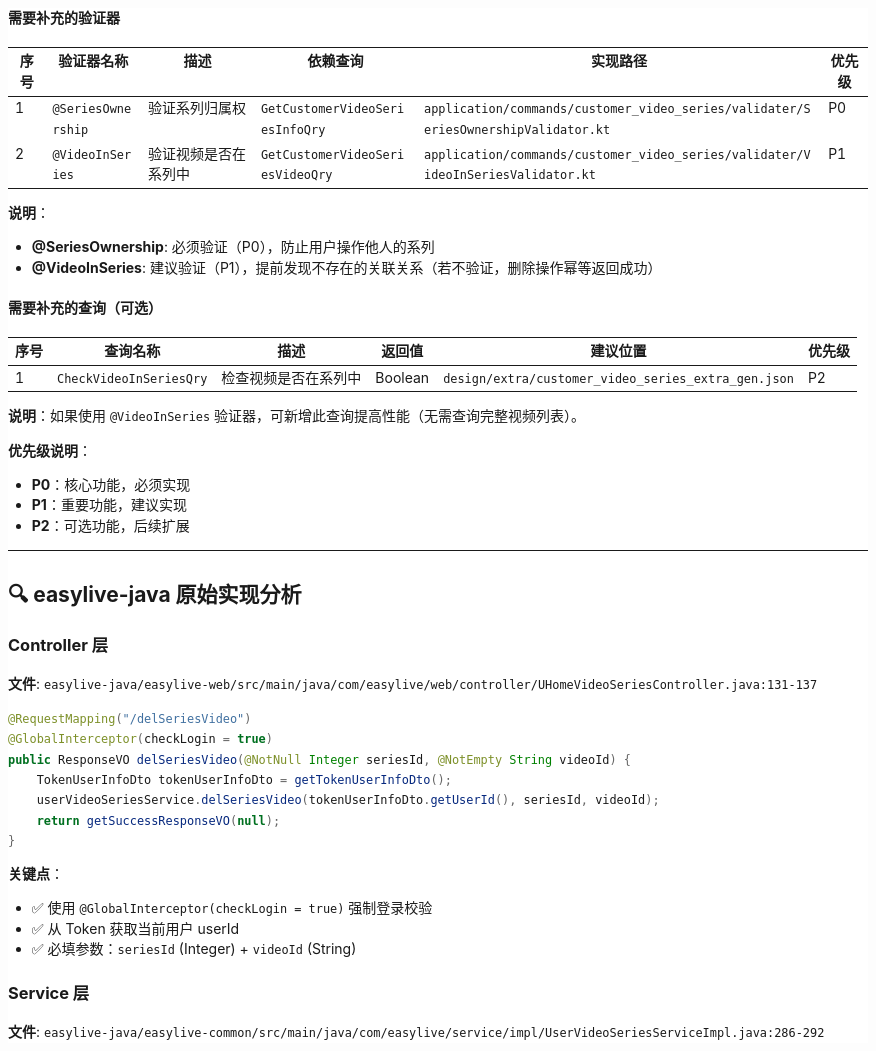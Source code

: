 #### 需要补充的验证器

| 序号 | 验证器名称 | 描述 | 依赖查询 | 实现路径 | 优先级 |
|-----|-----------|------|----------|----------|-------|
| 1 | `@SeriesOwnership` | 验证系列归属权 | `GetCustomerVideoSeriesInfoQry` | `application/commands/customer_video_series/validater/SeriesOwnershipValidator.kt` | P0 |
| 2 | `@VideoInSeries` | 验证视频是否在系列中 | `GetCustomerVideoSeriesVideoQry` | `application/commands/customer_video_series/validater/VideoInSeriesValidator.kt` | P1 |

**说明**：
- **@SeriesOwnership**: 必须验证（P0），防止用户操作他人的系列
- **@VideoInSeries**: 建议验证（P1），提前发现不存在的关联关系（若不验证，删除操作幂等返回成功）

#### 需要补充的查询（可选）

| 序号 | 查询名称 | 描述 | 返回值 | 建议位置 | 优先级 |
|-----|---------|------|--------|----------|-------|
| 1 | `CheckVideoInSeriesQry` | 检查视频是否在系列中 | Boolean | `design/extra/customer_video_series_extra_gen.json` | P2 |

**说明**：如果使用 `@VideoInSeries` 验证器，可新增此查询提高性能（无需查询完整视频列表）。

**优先级说明**：
- **P0**：核心功能，必须实现
- **P1**：重要功能，建议实现
- **P2**：可选功能，后续扩展

---

## 🔍 easylive-java 原始实现分析

### Controller 层

**文件**: `easylive-java/easylive-web/src/main/java/com/easylive/web/controller/UHomeVideoSeriesController.java:131-137`

```java
@RequestMapping("/delSeriesVideo")
@GlobalInterceptor(checkLogin = true)
public ResponseVO delSeriesVideo(@NotNull Integer seriesId, @NotEmpty String videoId) {
    TokenUserInfoDto tokenUserInfoDto = getTokenUserInfoDto();
    userVideoSeriesService.delSeriesVideo(tokenUserInfoDto.getUserId(), seriesId, videoId);
    return getSuccessResponseVO(null);
}
```

**关键点**：
- ✅ 使用 `@GlobalInterceptor(checkLogin = true)` 强制登录校验
- ✅ 从 Token 获取当前用户 userId
- ✅ 必填参数：`seriesId` (Integer) + `videoId` (String)

### Service 层

**文件**: `easylive-java/easylive-common/src/main/java/com/easylive/service/impl/UserVideoSeriesServiceImpl.java:286-292`
